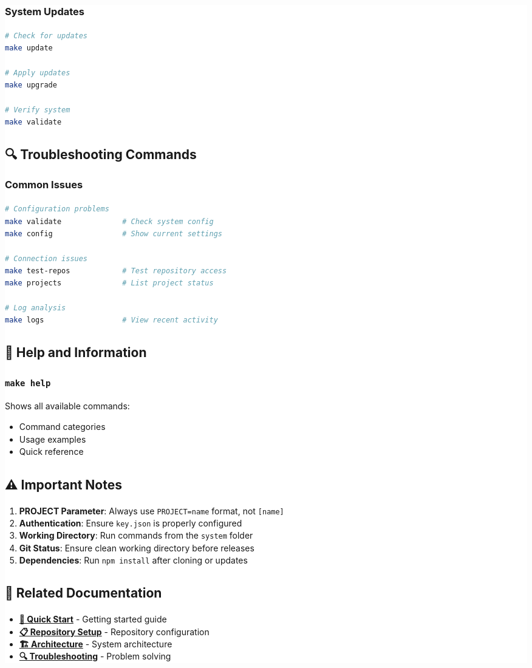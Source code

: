 ### System Updates
```bash
# Check for updates
make update

# Apply updates
make upgrade

# Verify system
make validate
```

## 🔍 Troubleshooting Commands

### Common Issues
```bash
# Configuration problems
make validate              # Check system config
make config                # Show current settings

# Connection issues
make test-repos            # Test repository access
make projects              # List project status

# Log analysis
make logs                  # View recent activity
```

## 📖 Help and Information

### `make help`
Shows all available commands:
- Command categories
- Usage examples
- Quick reference

## ⚠️ Important Notes

1. **PROJECT Parameter**: Always use `PROJECT=name` format, not `[name]`
2. **Authentication**: Ensure `key.json` is properly configured
3. **Working Directory**: Run commands from the `system` folder
4. **Git Status**: Ensure clean working directory before releases
5. **Dependencies**: Run `npm install` after cloning or updates

## 🔗 Related Documentation

- **[🚀 Quick Start](QUICK_START.md)** - Getting started guide
- **[📋 Repository Setup](repository-setup.md)** - Repository configuration
- **[🏗️ Architecture](architecture.md)** - System architecture
- **[🔍 Troubleshooting](troubleshooting.md)** - Problem solving
